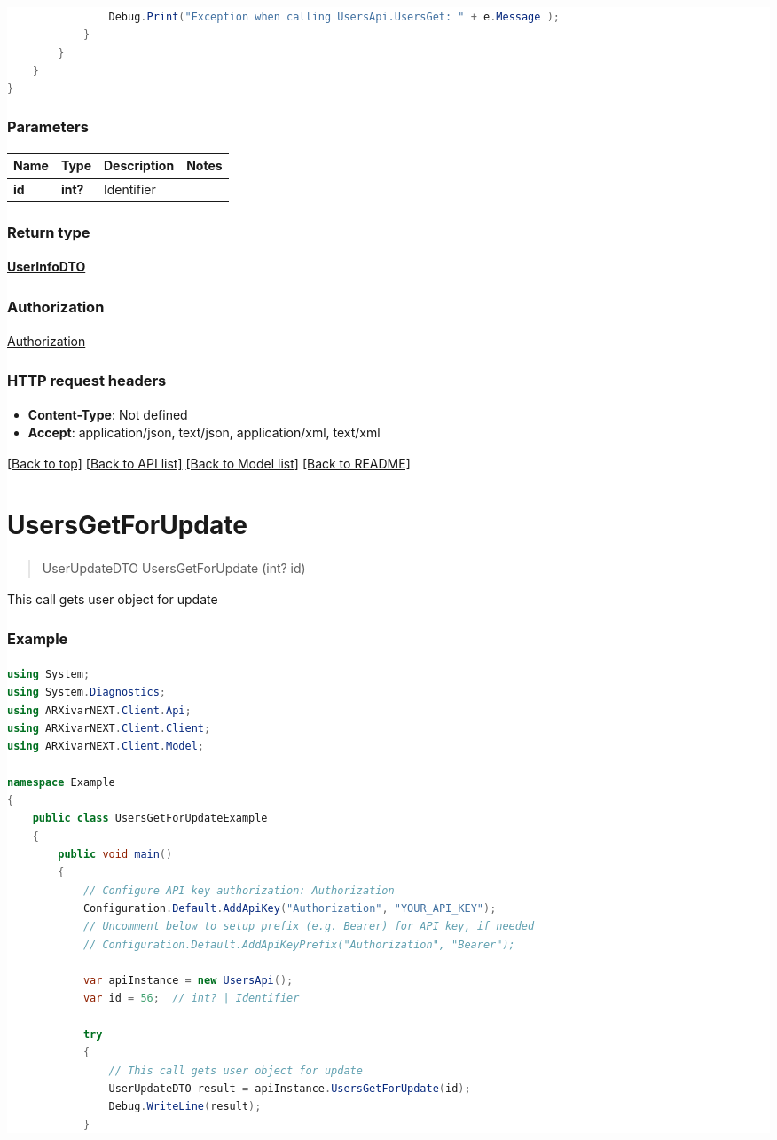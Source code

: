 ```csharp
                Debug.Print("Exception when calling UsersApi.UsersGet: " + e.Message );
            }
        }
    }
}
```

### Parameters

Name | Type | Description  | Notes
------------- | ------------- | ------------- | -------------
 **id** | **int?**| Identifier | 

### Return type

[**UserInfoDTO**](UserInfoDTO.md)

### Authorization

[Authorization](../README.md#Authorization)

### HTTP request headers

 - **Content-Type**: Not defined
 - **Accept**: application/json, text/json, application/xml, text/xml

[[Back to top]](#) [[Back to API list]](../README.md#documentation-for-api-endpoints) [[Back to Model list]](../README.md#documentation-for-models) [[Back to README]](../README.md)

<a name="usersgetforupdate"></a>
# **UsersGetForUpdate**
> UserUpdateDTO UsersGetForUpdate (int? id)

This call gets user object for update

### Example
```csharp
using System;
using System.Diagnostics;
using ARXivarNEXT.Client.Api;
using ARXivarNEXT.Client.Client;
using ARXivarNEXT.Client.Model;

namespace Example
{
    public class UsersGetForUpdateExample
    {
        public void main()
        {
            // Configure API key authorization: Authorization
            Configuration.Default.AddApiKey("Authorization", "YOUR_API_KEY");
            // Uncomment below to setup prefix (e.g. Bearer) for API key, if needed
            // Configuration.Default.AddApiKeyPrefix("Authorization", "Bearer");

            var apiInstance = new UsersApi();
            var id = 56;  // int? | Identifier

            try
            {
                // This call gets user object for update
                UserUpdateDTO result = apiInstance.UsersGetForUpdate(id);
                Debug.WriteLine(result);
            }
```